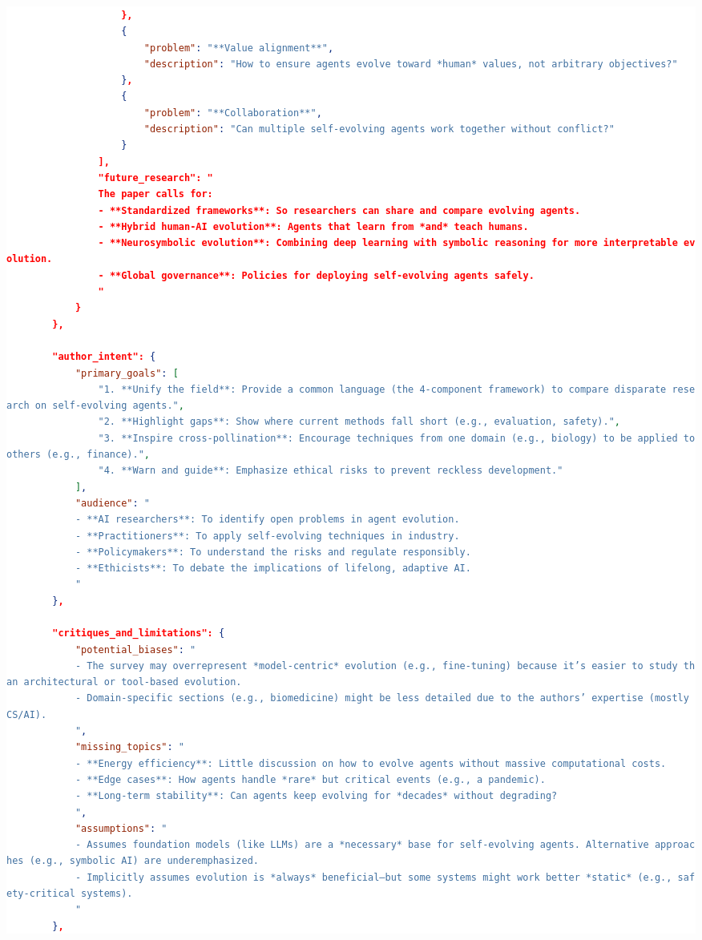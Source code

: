 ```json
                    },
                    {
                        "problem": "**Value alignment**",
                        "description": "How to ensure agents evolve toward *human* values, not arbitrary objectives?"
                    },
                    {
                        "problem": "**Collaboration**",
                        "description": "Can multiple self-evolving agents work together without conflict?"
                    }
                ],
                "future_research": "
                The paper calls for:
                - **Standardized frameworks**: So researchers can share and compare evolving agents.
                - **Hybrid human-AI evolution**: Agents that learn from *and* teach humans.
                - **Neurosymbolic evolution**: Combining deep learning with symbolic reasoning for more interpretable evolution.
                - **Global governance**: Policies for deploying self-evolving agents safely.
                "
            }
        },

        "author_intent": {
            "primary_goals": [
                "1. **Unify the field**: Provide a common language (the 4-component framework) to compare disparate research on self-evolving agents.",
                "2. **Highlight gaps**: Show where current methods fall short (e.g., evaluation, safety).",
                "3. **Inspire cross-pollination**: Encourage techniques from one domain (e.g., biology) to be applied to others (e.g., finance).",
                "4. **Warn and guide**: Emphasize ethical risks to prevent reckless development."
            ],
            "audience": "
            - **AI researchers**: To identify open problems in agent evolution.
            - **Practitioners**: To apply self-evolving techniques in industry.
            - **Policymakers**: To understand the risks and regulate responsibly.
            - **Ethicists**: To debate the implications of lifelong, adaptive AI.
            "
        },

        "critiques_and_limitations": {
            "potential_biases": "
            - The survey may overrepresent *model-centric* evolution (e.g., fine-tuning) because it’s easier to study than architectural or tool-based evolution.
            - Domain-specific sections (e.g., biomedicine) might be less detailed due to the authors’ expertise (mostly CS/AI).
            ",
            "missing_topics": "
            - **Energy efficiency**: Little discussion on how to evolve agents without massive computational costs.
            - **Edge cases**: How agents handle *rare* but critical events (e.g., a pandemic).
            - **Long-term stability**: Can agents keep evolving for *decades* without degrading?
            ",
            "assumptions": "
            - Assumes foundation models (like LLMs) are a *necessary* base for self-evolving agents. Alternative approaches (e.g., symbolic AI) are underemphasized.
            - Implicitly assumes evolution is *always* beneficial—but some systems might work better *static* (e.g., safety-critical systems).
            "
        },

```